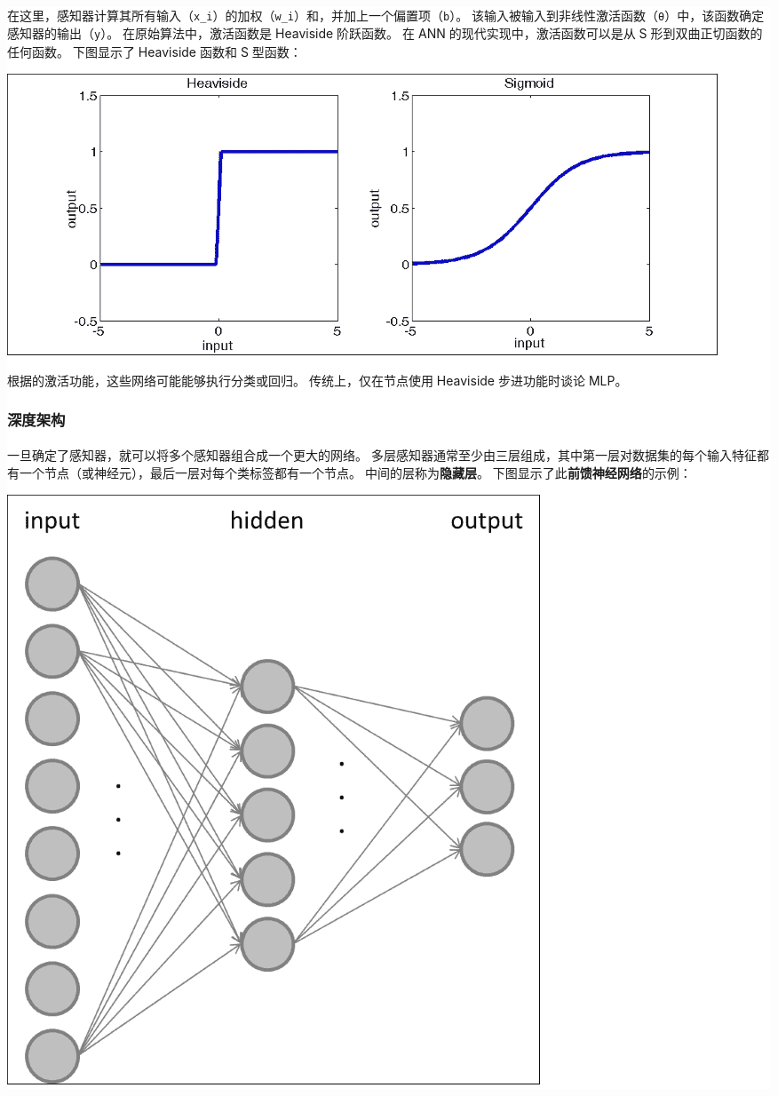 在这里，感知器计算其所有输入（`x_i`）的加权（`w_i`）和，并加上一个偏置项（`b`）。 该输入被输入到非线性激活函数（`θ`）中，该函数确定感知器的输出（`y`）。 在原始算法中，激活函数是 Heaviside 阶跃函数。 在 ANN 的现代实现中，激活函数可以是从 S 形到双曲正切函数的任何函数。 下图显示了 Heaviside 函数和 S 型函数：

![The perceptron](img/B04521_07_09.jpg)

根据的激活功能，这些网络可能能够执行分类或回归。 传统上，仅在节点使用 Heaviside 步进功能时谈论 MLP。

### 深度架构

一旦确定了感知器，就可以将多个感知器组合成一个更大的网络。 多层感知器通常至少由三层组成，其中第一层对数据集的每个输入特征都有一个节点（或神经元），最后一层对每个类标签都有一个节点。 中间的层称为**隐藏层**。 下图显示了此**前馈神经网络**的示例：

![Deep architectures](img/B04521_07_10.jpg)
